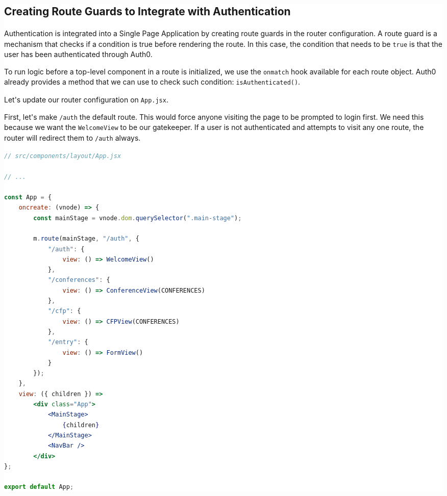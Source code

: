 ## Creating Route Guards to Integrate with Authentication

Authentication is integrated into a Single Page Application by creating route guards in the router configuration. A route guard is a mechanism that checks if a condition is true before rendering the route. In this case, the condition that needs to be `true` is that the user has been authenticated through Auth0.

To run logic before a top-level component in a route is initialized, we use the `onmatch` hook available for each route object. Auth0 already provides a method that we can use to check such condition: `isAuthenticated()`.

Let's update our router configuration on `App.jsx`.

First, let's make `/auth` the default route. This would force anyone visiting the page to be prompted to login first. We need this because we want the `WelcomeView` to be our gatekeeper. If a user is not authenticated and attempts to visit any one route, the router will redirect them to `/auth` always. 


```jsx
// src/components/layout/App.jsx

// ...

const App = {
	oncreate: (vnode) => {
		const mainStage = vnode.dom.querySelector(".main-stage");

		m.route(mainStage, "/auth", {
			"/auth": {
				view: () => WelcomeView()
			},
			"/conferences": {
				view: () => ConferenceView(CONFERENCES)
			},
			"/cfp": {
				view: () => CFPView(CONFERENCES)
			},
			"/entry": {
				view: () => FormView()
			}
		});
	},
	view: ({ children }) =>
		<div class="App">
			<MainStage>
				{children}
			</MainStage>
			<NavBar />
		</div>
};

export default App;
```
